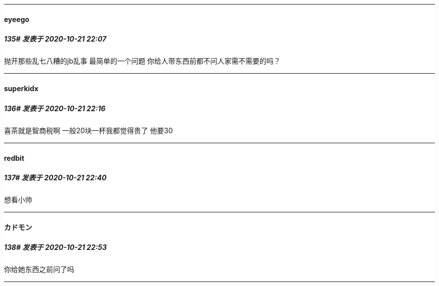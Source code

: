 

*****

####  eyeego  
##### 135#       发表于 2020-10-21 22:07




抛开那些乱七八糟的jb乱事
最简单的一个问题
你给人带东西前都不问人家需不需要的吗？







*****

####  superkidx  
##### 136#       发表于 2020-10-21 22:16




喜茶就是智商税啊 一般20块一杯我都觉得贵了 他要30







*****

####  redbit  
##### 137#       发表于 2020-10-21 22:40




想看小帅







*****

####  カドモン  
##### 138#       发表于 2020-10-21 22:53




你给她东西之前问了吗







*****
